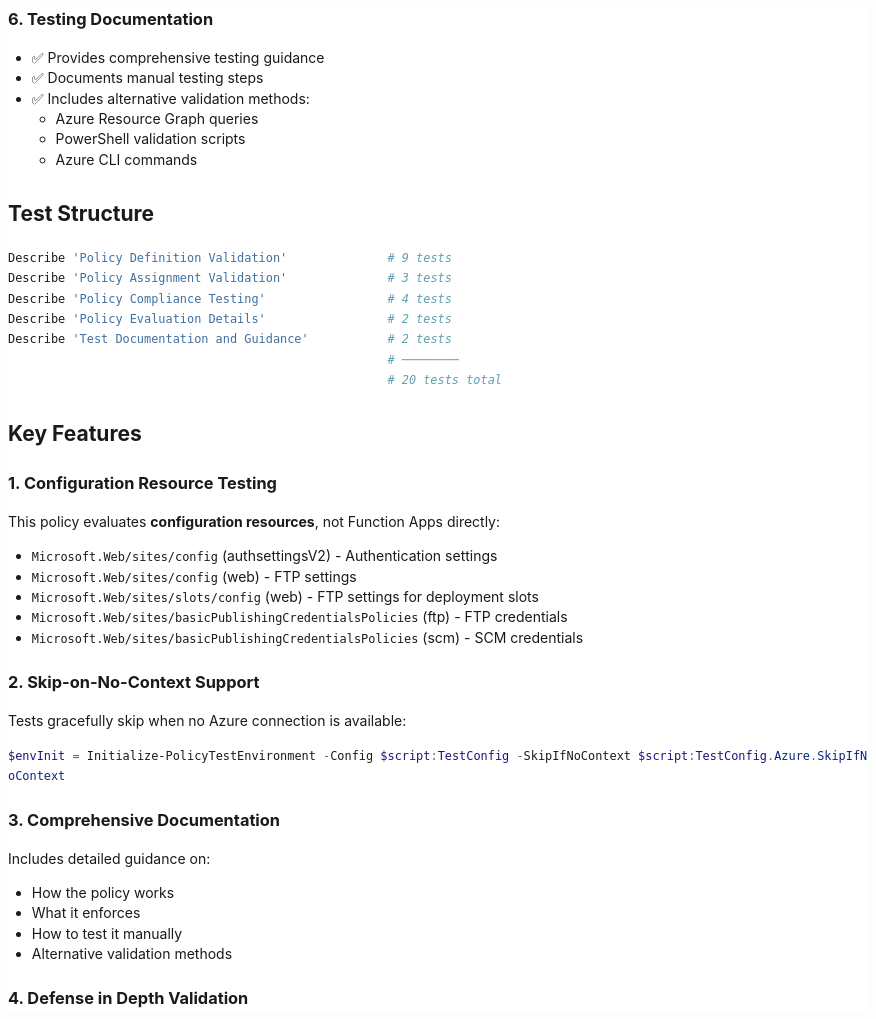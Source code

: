 ### 6. Testing Documentation

- ✅ Provides comprehensive testing guidance
- ✅ Documents manual testing steps
- ✅ Includes alternative validation methods:
  - Azure Resource Graph queries
  - PowerShell validation scripts
  - Azure CLI commands

## Test Structure

```powershell
Describe 'Policy Definition Validation'              # 9 tests
Describe 'Policy Assignment Validation'              # 3 tests
Describe 'Policy Compliance Testing'                 # 4 tests
Describe 'Policy Evaluation Details'                 # 2 tests
Describe 'Test Documentation and Guidance'           # 2 tests
                                                     # ────────
                                                     # 20 tests total
```

## Key Features

### 1. **Configuration Resource Testing**

This policy evaluates **configuration resources**, not Function Apps directly:

- `Microsoft.Web/sites/config` (authsettingsV2) - Authentication settings
- `Microsoft.Web/sites/config` (web) - FTP settings
- `Microsoft.Web/sites/slots/config` (web) - FTP settings for deployment slots
- `Microsoft.Web/sites/basicPublishingCredentialsPolicies` (ftp) - FTP credentials
- `Microsoft.Web/sites/basicPublishingCredentialsPolicies` (scm) - SCM credentials

### 2. **Skip-on-No-Context Support**

Tests gracefully skip when no Azure connection is available:

```powershell
$envInit = Initialize-PolicyTestEnvironment -Config $script:TestConfig -SkipIfNoContext $script:TestConfig.Azure.SkipIfNoContext
```

### 3. **Comprehensive Documentation**

Includes detailed guidance on:

- How the policy works
- What it enforces
- How to test it manually
- Alternative validation methods

### 4. **Defense in Depth Validation**
